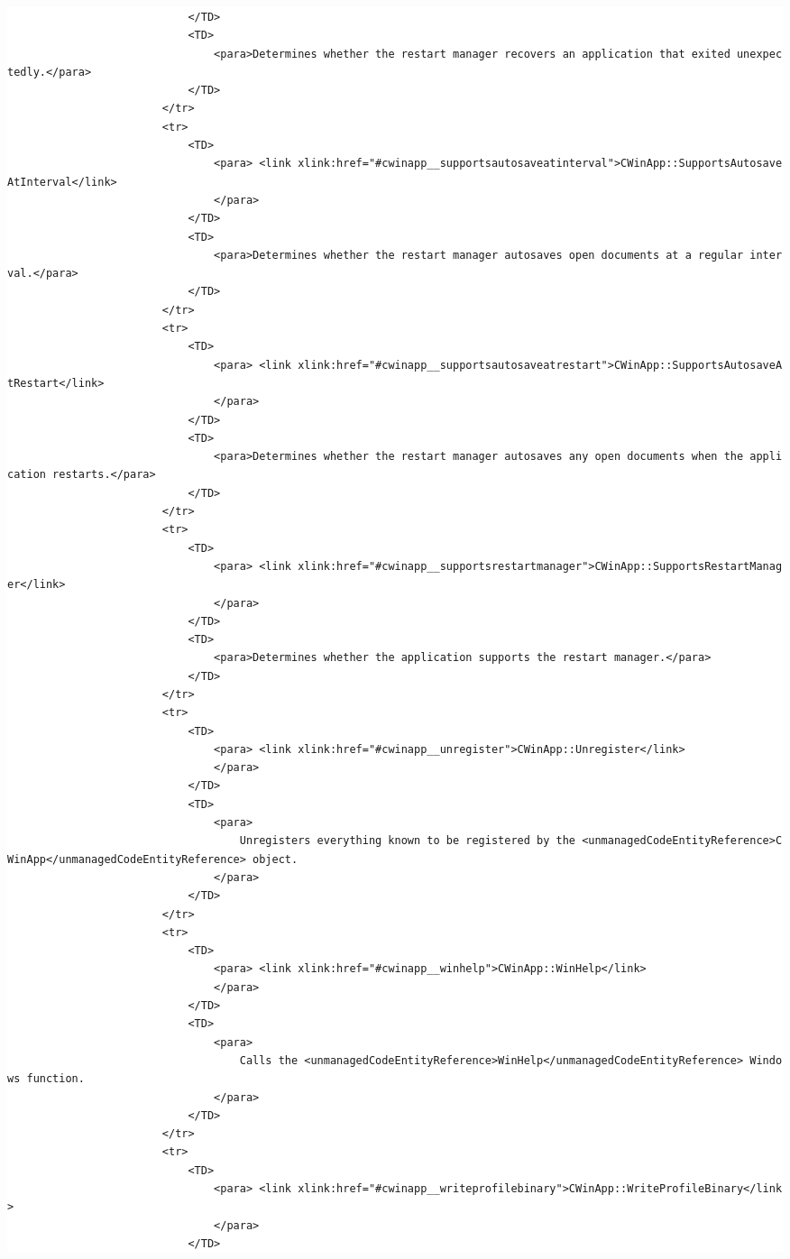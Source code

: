                                 </TD>
                                <TD>
                                    <para>Determines whether the restart manager recovers an application that exited unexpectedly.</para>
                                </TD>
                            </tr>
                            <tr>
                                <TD>
                                    <para> <link xlink:href="#cwinapp__supportsautosaveatinterval">CWinApp::SupportsAutosaveAtInterval</link>
                                    </para>
                                </TD>
                                <TD>
                                    <para>Determines whether the restart manager autosaves open documents at a regular interval.</para>
                                </TD>
                            </tr>
                            <tr>
                                <TD>
                                    <para> <link xlink:href="#cwinapp__supportsautosaveatrestart">CWinApp::SupportsAutosaveAtRestart</link>
                                    </para>
                                </TD>
                                <TD>
                                    <para>Determines whether the restart manager autosaves any open documents when the application restarts.</para>
                                </TD>
                            </tr>
                            <tr>
                                <TD>
                                    <para> <link xlink:href="#cwinapp__supportsrestartmanager">CWinApp::SupportsRestartManager</link>
                                    </para>
                                </TD>
                                <TD>
                                    <para>Determines whether the application supports the restart manager.</para>
                                </TD>
                            </tr>
                            <tr>
                                <TD>
                                    <para> <link xlink:href="#cwinapp__unregister">CWinApp::Unregister</link>
                                    </para>
                                </TD>
                                <TD>
                                    <para>
                                        Unregisters everything known to be registered by the <unmanagedCodeEntityReference>CWinApp</unmanagedCodeEntityReference> object.
                                    </para>
                                </TD>
                            </tr>
                            <tr>
                                <TD>
                                    <para> <link xlink:href="#cwinapp__winhelp">CWinApp::WinHelp</link>
                                    </para>
                                </TD>
                                <TD>
                                    <para>
                                        Calls the <unmanagedCodeEntityReference>WinHelp</unmanagedCodeEntityReference> Windows function.
                                    </para>
                                </TD>
                            </tr>
                            <tr>
                                <TD>
                                    <para> <link xlink:href="#cwinapp__writeprofilebinary">CWinApp::WriteProfileBinary</link>
                                    </para>
                                </TD>